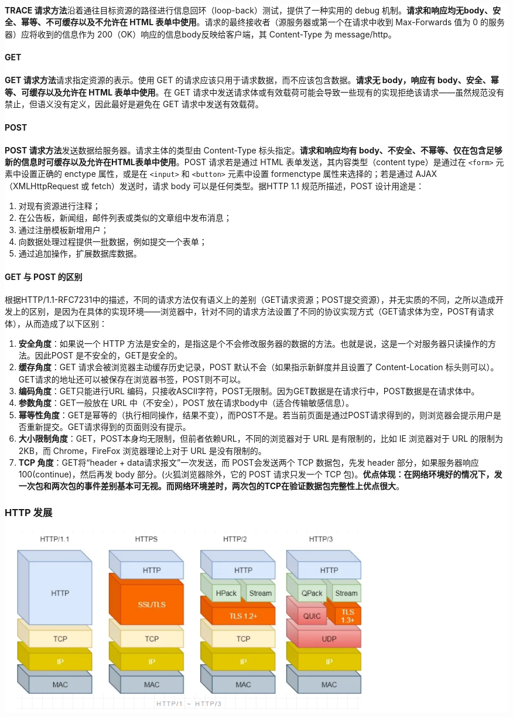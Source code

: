 **TRACE 请求方法**沿着通往目标资源的路径进行信息回环（loop-back）测试，提供了一种实用的 debug 机制。**请求和响应均无body、安全、幂等、不可缓存以及不允许在 HTML 表单中使用**。请求的最终接收者（源服务器或第一个在请求中收到 Max-Forwards 值为 0 的服务器）应将收到的信息作为 200（OK）响应的信息body反映给客户端，其 Content-Type 为 message/http。

#### GET

**GET 请求方法**请求指定资源的表示。使用 GET 的请求应该只用于请求数据，而不应该包含数据。**请求无 body，响应有 body、安全、幂等、可缓存以及允许在 HTML 表单中使用**。在 GET 请求中发送请求体或有效载荷可能会导致一些现有的实现拒绝该请求——虽然规范没有禁止，但语义没有定义，因此最好是避免在 GET 请求中发送有效载荷。

#### POST

**POST 请求方法**发送数据给服务器。请求主体的类型由 Content-Type 标头指定。**请求和响应均有 body、不安全、不幂等、仅在包含足够新的信息时可缓存以及允许在HTML表单中使用**。POST 请求若是通过 HTML 表单发送，其内容类型（content type）是通过在 `<form>` 元素中设置正确的 enctype 属性，或是在 `<input>` 和 `<button>` 元素中设置 formenctype 属性来选择的；若是通过 AJAX（XMLHttpRequest 或 fetch）发送时，请求 body 可以是任何类型。据HTTP 1.1 规范所描述，POST 设计用途是：
1. 对现有资源进行注释；
2. 在公告板，新闻组，邮件列表或类似的文章组中发布消息；
3. 通过注册模板新增用户；
4. 向数据处理过程提供一批数据，例如提交一个表单；
5. 通过追加操作，扩展数据库数据。

#### GET 与 POST 的区别

根据HTTP/1.1-RFC7231中的描述，不同的请求方法仅有语义上的差别（GET请求资源；POST提交资源），并无实质的不同，之所以造成开发上的区别，是因为在具体的实现环境——浏览器中，针对不同的请求方法设置了不同的协议实现方式（GET请求体为空，POST有请求体），从而造成了以下区别：
1. **安全角度**：如果说一个 HTTP 方法是安全的，是指这是个不会修改服务器的数据的方法。也就是说，这是一个对服务器只读操作的方法。因此POST 是不安全的，GET是安全的。
2. **缓存角度**：GET 请求会被浏览器主动缓存历史记录，POST 默认不会（如果指示新鲜度并且设置了 Content-Location 标头则可以）。GET请求的地址还可以被保存在浏览器书签，POST则不可以。
3. **编码角度**：GET只能进行URL 编码，只接收ASCII字符，POST无限制。因为GET数据是在请求行中，POST数据是在请求体中。
4. **参数角度**：GET一般放在 URL 中（不安全），POST 放在请求body中（适合传输敏感信息）。
5. **幂等性角度**：GET是幂等的（执行相同操作，结果不变），而POST不是。若当前页面是通过POST请求得到的，则浏览器会提示用户是否重新提交。GET请求得到的页面则没有提示。
6. **大小限制角度**：GET，POST本身均无限制，但前者依赖URL，不同的浏览器对于 URL 是有限制的，比如 IE 浏览器对于 URL 的限制为 2KB，而 Chrome，FireFox 浏览器理论上对于 URL 是没有限制的。
7. **TCP 角度**：GET将“header + data请求报文”一次发送，而 POST会发送两个 TCP 数据包，先发 header 部分，如果服务器响应100(continue)，然后再发 body 部分。(火狐浏览器除外，它的 POST 请求只发一个 TCP 包)。**优点体现：在网络环境好的情况下，发一次包和两次包的事件差别基本可无视。而网络环境差时，两次包的TCP在验证数据包完整性上优点很大**。

### HTTP 发展

![](../public/basics/net-40.png)
